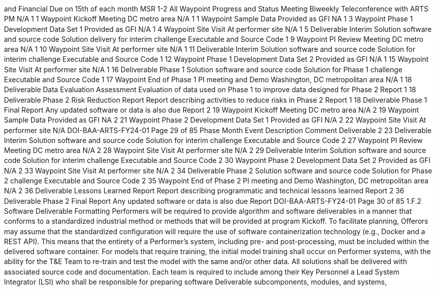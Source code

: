 and Financial Due on 15th of each month MSR
1-2 All Waypoint Progress and Status Meeting Biweekly Teleconference with ARTS PM N/A
1 1 Waypoint Kickoff Meeting DC metro area N/A
1 1 Waypoint Sample Data Provided as GFI NA
1 3 Waypoint Phase 1 Development Data Set 1 Provided as GFI N/A
1 4 Waypoint Site Visit At performer site N/A
1 5 Deliverable Interim Solution software and
source code Solution delivery for interim challenge Executable and
Source Code
1 9 Waypoint PI Review Meeting DC metro area N/A
1 10 Waypoint Site Visit At performer site N/A
1 11 Deliverable Interim Solution software and
source code Solution for interim challenge Executable and
Source Code
1 12 Waypoint Phase 1 Development Data Set 2 Provided as GFI N/A
1 15 Waypoint Site Visit At performer site N/A
1 16 Deliverable Phase 1 Solution software and
source code Solution for Phase 1 challenge Executable and
Source Code
1 17 Waypoint End of Phase 1 PI meeting and
Demo Washington, DC metropolitan area N/A
1 18 Deliverable Data Evaluation Assessment Evaluation of data used on Phase 1 to
improve data designed for Phase 2 Report
1 18 Deliverable Phase 2 Risk Reduction Report Report describing activities to reduce risks
in Phase 2 Report
1 18 Deliverable Phase 1 Final Report Any updated software or data is also due Report
2 19 Waypoint Kickoff Meeting DC metro area N/A
2 19 Waypoint Sample Data Provided as GFI NA
2 21 Waypoint Phase 2 Development Data Set 1 Provided as GFI N/A
2 22 Waypoint Site Visit At performer site N/A
DOI-BAA-ARTS-FY24-01 Page 29 of 85
Phase Month Event Description Comment Deliverable
2 23 Deliverable Interim Solution software and
source code Solution for interim challenge Executable and
Source Code
2 27 Waypoint PI Review Meeting DC metro area N/A
2 28 Waypoint Site Visit At performer site N/A
2 29 Deliverable Interim Solution software and
source code Solution for interim challenge Executable and
Source Code
2 30 Waypoint Phase 2 Development Data Set 2 Provided as GFI N/A
2 33 Waypoint Site Visit At performer site N/A
2 34 Deliverable Phase 2 Solution software and
source code Solution for Phase 2 challenge Executable and
Source Code
2 35 Waypoint End of Phase 2 PI meeting and
Demo Washington, DC metropolitan area N/A
2 36 Deliverable Lessons Learned Report Report describing programmatic and
technical lessons learned Report
2 36 Deliverable Phase 2 Final Report Any updated software or data is also due Report
DOI-BAA-ARTS-FY24-01 Page 30 of 85
1.F.2 Software Deliverable Formatting
Performers will be required to provide algorithm and software deliverables in a manner that
conforms to a standardized industrial method or methods that will be provided at program Kickoff.
To facilitate planning, Offerors may assume that the standardized configuration will require the
use of software containerization technology (e.g., Docker and a REST API). This means that the
entirety of a Performer’s system, including pre- and post-processing, must be included within the
delivered software container. For models that require training, the initial model training shall occur
on Performer systems, with the ability for the T&E Team to re-train and test the model with the
same and/or other data. All solutions shall be delivered with associated source code and
documentation.
Each team is required to include among their Key Personnel a Lead System Integrator (LSI) who
shall be responsible for preparing software Deliverable subcomponents, modules, and systems,